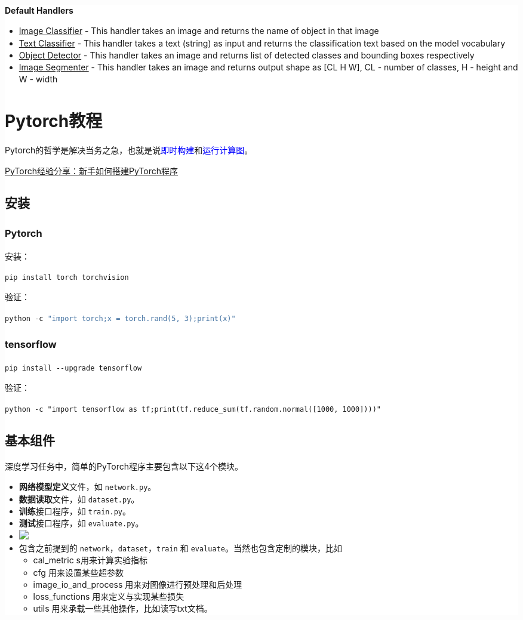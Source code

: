 **Default Handlers**

* [Image Classifier](../ts/torch_handler/image_classifier.py) - This handler takes an image and returns the name of object in that image
* [Text Classifier](../ts/torch_handler/text_classifier.py) - This handler takes a text (string) as input and returns the classification text based on the model vocabulary
* [Object Detector](../ts/torch_handler/object_detector.py) - This handler takes an image and returns list of detected classes and bounding boxes respectively
* [Image Segmenter](../ts/torch_handler/image_segmenter.py) - This handler takes an image and returns output shape as [CL H W], CL - number of classes, H - height and W - width


# Pytorch教程

Pytorch的哲学是解决当务之急，也就是说<span style='color:blue'>即时构建</span>和<span style='color:blue'>运行计算图</span>。

[PyTorch经验分享：新手如何搭建PyTorch程序](https://blog.csdn.net/jiongnima/article/details/103324839)

## 安装

### Pytorch

安装：

```shell
pip install torch torchvision
```
验证：

```python
python -c "import torch;x = torch.rand(5, 3);print(x)"
```

### tensorflow

```shell
pip install --upgrade tensorflow
```
验证：

```shell
python -c "import tensorflow as tf;print(tf.reduce_sum(tf.random.normal([1000, 1000])))"
```

## 基本组件

深度学习任务中，简单的PyTorch程序主要包含以下这4个模块。
- **网络模型定义**文件，如 `network.py`。
- **数据读取**文件，如 `dataset.py`。
- **训练**接口程序，如 `train.py`。
- **测试**接口程序，如 `evaluate.py`。
- ![](https://img-blog.csdnimg.cn/20191130161751508.PNG?x-oss-process=image/watermark,type_ZmFuZ3poZW5naGVpdGk,shadow_10,text_aHR0cHM6Ly9ibG9nLmNzZG4ubmV0L2ppb25nbmltYQ==,size_16,color_FFFFFF,t_70)
- 包含之前提到的 `network`，`dataset`，`train` 和 `evaluate`。当然也包含定制的模块，比如
  - cal_metric s用来计算实验指标
  - cfg 用来设置某些超参数
  - image_io_and_process 用来对图像进行预处理和后处理
  - loss_functions 用来定义与实现某些损失
  - utils 用来承载一些其他操作，比如读写txt文档。
